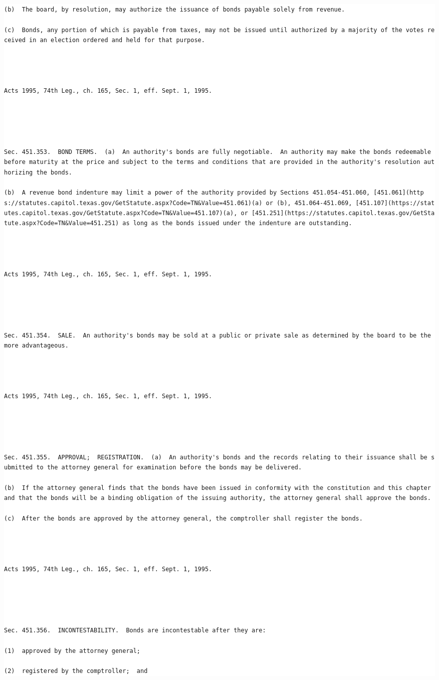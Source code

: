     (b)  The board, by resolution, may authorize the issuance of bonds payable solely from revenue.
    
    (c)  Bonds, any portion of which is payable from taxes, may not be issued until authorized by a majority of the votes received in an election ordered and held for that purpose.
    
    
    
    
    Acts 1995, 74th Leg., ch. 165, Sec. 1, eff. Sept. 1, 1995.
    
    
    
    
    
    Sec. 451.353.  BOND TERMS.  (a)  An authority's bonds are fully negotiable.  An authority may make the bonds redeemable before maturity at the price and subject to the terms and conditions that are provided in the authority's resolution authorizing the bonds.
    
    (b)  A revenue bond indenture may limit a power of the authority provided by Sections 451.054-451.060, [451.061](https://statutes.capitol.texas.gov/GetStatute.aspx?Code=TN&Value=451.061)(a) or (b), 451.064-451.069, [451.107](https://statutes.capitol.texas.gov/GetStatute.aspx?Code=TN&Value=451.107)(a), or [451.251](https://statutes.capitol.texas.gov/GetStatute.aspx?Code=TN&Value=451.251) as long as the bonds issued under the indenture are outstanding.
    
    
    
    
    Acts 1995, 74th Leg., ch. 165, Sec. 1, eff. Sept. 1, 1995.
    
    
    
    
    
    Sec. 451.354.  SALE.  An authority's bonds may be sold at a public or private sale as determined by the board to be the more advantageous.
    
    
    
    
    Acts 1995, 74th Leg., ch. 165, Sec. 1, eff. Sept. 1, 1995.
    
    
    
    
    
    Sec. 451.355.  APPROVAL;  REGISTRATION.  (a)  An authority's bonds and the records relating to their issuance shall be submitted to the attorney general for examination before the bonds may be delivered.
    
    (b)  If the attorney general finds that the bonds have been issued in conformity with the constitution and this chapter and that the bonds will be a binding obligation of the issuing authority, the attorney general shall approve the bonds.
    
    (c)  After the bonds are approved by the attorney general, the comptroller shall register the bonds.
    
    
    
    
    Acts 1995, 74th Leg., ch. 165, Sec. 1, eff. Sept. 1, 1995.
    
    
    
    
    
    Sec. 451.356.  INCONTESTABILITY.  Bonds are incontestable after they are:
    
    (1)  approved by the attorney general;
    
    (2)  registered by the comptroller;  and
    